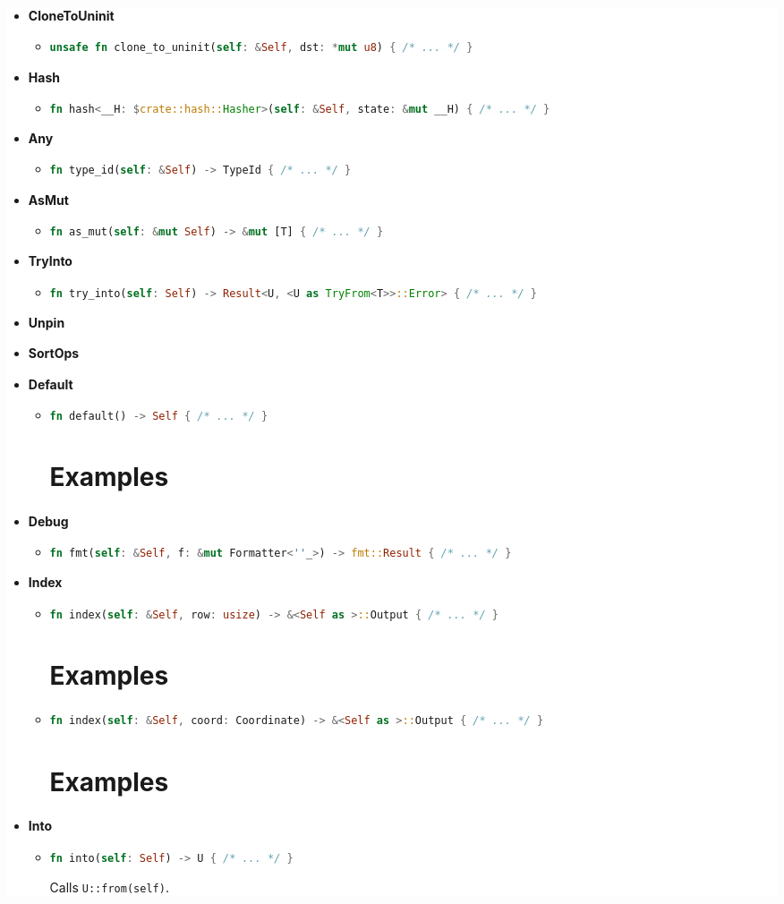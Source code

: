 - **CloneToUninit**
  - ```rust
    unsafe fn clone_to_uninit(self: &Self, dst: *mut u8) { /* ... */ }
    ```

- **Hash**
  - ```rust
    fn hash<__H: $crate::hash::Hasher>(self: &Self, state: &mut __H) { /* ... */ }
    ```

- **Any**
  - ```rust
    fn type_id(self: &Self) -> TypeId { /* ... */ }
    ```

- **AsMut**
  - ```rust
    fn as_mut(self: &mut Self) -> &mut [T] { /* ... */ }
    ```

- **TryInto**
  - ```rust
    fn try_into(self: Self) -> Result<U, <U as TryFrom<T>>::Error> { /* ... */ }
    ```

- **Unpin**
- **SortOps**
- **Default**
  - ```rust
    fn default() -> Self { /* ... */ }
    ```
    # Examples

- **Debug**
  - ```rust
    fn fmt(self: &Self, f: &mut Formatter<''_>) -> fmt::Result { /* ... */ }
    ```

- **Index**
  - ```rust
    fn index(self: &Self, row: usize) -> &<Self as >::Output { /* ... */ }
    ```
    # Examples

  - ```rust
    fn index(self: &Self, coord: Coordinate) -> &<Self as >::Output { /* ... */ }
    ```
    # Examples

- **Into**
  - ```rust
    fn into(self: Self) -> U { /* ... */ }
    ```
    Calls `U::from(self)`.

